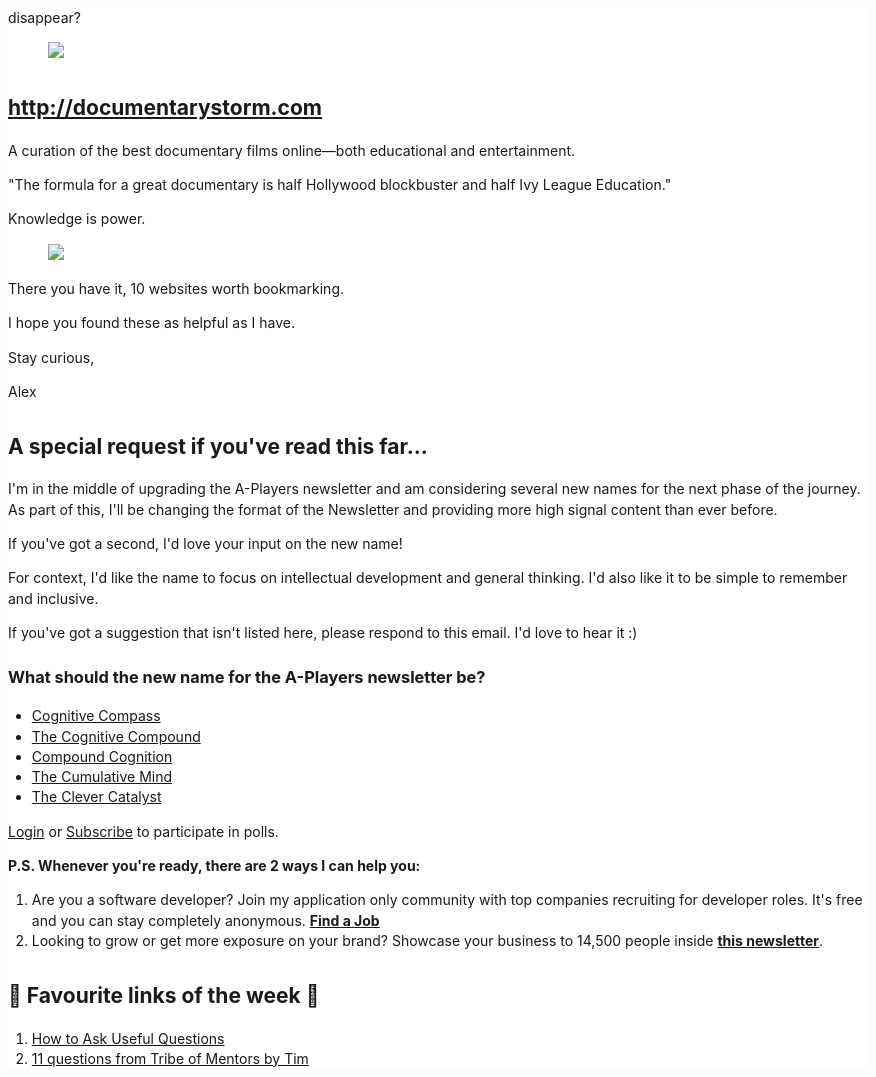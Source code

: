 disappear?</p><figure class="w-richtext-figure-type-image w-richtext-align-center" data-rt-type="image" data-rt-align="center"><div><img src="https://uploads-ssl.webflow.com/63fd511e232de229bfe66c52/640d5650ea9ad64d70f684ae_image.jpeg" id="" width="auto" height="auto" loading="auto"></div></figure><h2 id=""><a href="https://flight.beehiiv.net/v2/clicks/eyJhbGciOiJIUzI1NiIsInR5cCI6IkpXVCJ9.eyJ1cmwiOiJodHRwczovL3QuY28vMVlwVkZvUk5QSSIsInBvc3RfaWQiOiJkZTEwNjQyNS0yNWI1LTRiODAtYTRkNS0zMWU5Njk2YmU3YWUiLCJwdWJsaWNhdGlvbl9pZCI6IjEzN2Q1ZTgzLTk1MDMtNGRiNy1hOGM0LWYzNDE1YzIwNTVhZSIsInZpc2l0X3Rva2VuIjoiN2NiN2I3ZTUtOTEyNS00NDJmLWI4YjgtMjdjZGMxNTJhZGJiIiwiaWF0IjoxNjc4NzA1NDk3LjQ2LCJpc3MiOiJvcmNoaWQifQ.-XQe-0rV8XxpFangTlylZv3KGFOyYktW5OQt1Af6ORA" target="_blank" id="">http://documentarystorm.com</a></h2><p id="">A curation of the best documentary films online—both educational and entertainment.</p><p id="">"The formula for a great documentary is half Hollywood blockbuster and half Ivy League Education."</p><p id="">Knowledge is power.</p><figure class="w-richtext-figure-type-image w-richtext-align-center" data-rt-type="image" data-rt-align="center"><div><img src="https://uploads-ssl.webflow.com/63fd511e232de229bfe66c52/640d5650ea9ad62ce4f684aa_image.jpeg" id="" width="auto" height="auto" loading="auto"></div></figure><p id="">There you have it, 10 websites worth bookmarking.</p><p id="">I hope you found these as helpful as I have.</p><p id="">Stay curious,</p><p id="">Alex</p><h2 id=""><strong id="">A special request if you've read this far...</strong></h2><p id="">I'm in the middle of upgrading the A-Players newsletter and am considering several new names for the next phase of the journey. As part of this, I'll be changing the format of the Newsletter and providing more high signal content than ever before.</p><p id="">If you've got a second, I'd love your input on the new name!</p><p id="">For context, I'd like the name to focus on intellectual development and general thinking. I'd also like it to be simple to remember and inclusive.</p><p id="">If you've got a suggestion that isn't listed here, please respond to this email. I'd love to hear it :)</p><h3 id="">What should the new name for the A-Players newsletter be?</h3><ul id=""><li id=""><a href="https://alexbrogan.beehiiv.com/login" target="_blank" id="">Cognitive Compass</a></li><li id=""><a href="https://alexbrogan.beehiiv.com/login" target="_blank" id="">The Cognitive Compound</a></li><li id=""><a href="https://alexbrogan.beehiiv.com/login" target="_blank" id="">Compound Cognition</a></li><li id=""><a href="https://alexbrogan.beehiiv.com/login" target="_blank" id="">The Cumulative Mind</a></li><li id=""><a href="https://alexbrogan.beehiiv.com/login" target="_blank" id="">The Clever Catalyst</a></li></ul><p id=""><a href="https://alexbrogan.beehiiv.com/login" id="">Login</a> or <a href="https://alexbrogan.beehiiv.com/subscribe" id="">Subscribe</a> to participate in polls.</p><p id=""><strong id="">P.S. Whenever you're ready, there are 2 ways I can help you:</strong></p><ol id=""><li id="">Are you a software developer? Join my application only community with top companies recruiting for developer roles. It's free and you can stay completely anonymous. <a href="https://flight.beehiiv.net/v2/clicks/eyJhbGciOiJIUzI1NiIsInR5cCI6IkpXVCJ9.eyJ1cmwiOiJodHRwczovL3d3dy5hbGV4YnJvZ2FuLmNvbS9nbG9iYWwtZGV2ZWxvcGVycy1jb2xsZWN0aXZlIiwicG9zdF9pZCI6ImRlMTA2NDI1LTI1YjUtNGI4MC1hNGQ1LTMxZTk2OTZiZTdhZSIsInB1YmxpY2F0aW9uX2lkIjoiMTM3ZDVlODMtOTUwMy00ZGI3LWE4YzQtZjM0MTVjMjA1NWFlIiwidmlzaXRfdG9rZW4iOiI3Y2I3YjdlNS05MTI1LTQ0MmYtYjhiOC0yN2NkYzE1MmFkYmIiLCJpYXQiOjE2Nzg3MDU0OTcuNDYsImlzcyI6Im9yY2hpZCJ9.e7oYeB7u2hODPmosORvnBYzS473KRoXQCLF-0eVXl2c" target="_blank" id=""><strong id="">Find a Job</strong></a></li><li id="">Looking to grow or get more exposure on your brand? Showcase your business to 14,500 people inside <a href="https://flight.beehiiv.net/v2/clicks/eyJhbGciOiJIUzI1NiIsInR5cCI6IkpXVCJ9.eyJ1cmwiOiJodHRwczovL3d3dy5hbGV4YnJvZ2FuLmNvbS9wYXJ0bmVyc2hpcCIsInBvc3RfaWQiOiJkZTEwNjQyNS0yNWI1LTRiODAtYTRkNS0zMWU5Njk2YmU3YWUiLCJwdWJsaWNhdGlvbl9pZCI6IjEzN2Q1ZTgzLTk1MDMtNGRiNy1hOGM0LWYzNDE1YzIwNTVhZSIsInZpc2l0X3Rva2VuIjoiN2NiN2I3ZTUtOTEyNS00NDJmLWI4YjgtMjdjZGMxNTJhZGJiIiwiaWF0IjoxNjc4NzA1NDk3LjQ2LCJpc3MiOiJvcmNoaWQifQ.4cIRoWuxLgp9E4LcRGCt81LHzHlm14vzTsa7iCXBkT4" target="_blank" id=""><strong id="">this newsletter</strong></a>.</li></ol><h2 id="">🔗 Favourite links of the week 🔗</h2><ol id=""><li id=""><a href="https://flight.beehiiv.net/v2/clicks/eyJhbGciOiJIUzI1NiIsInR5cCI6IkpXVCJ9.eyJ1cmwiOiJodHRwczovL2pvc2hrYXVmbWFuLm5ldC9ob3ctdG8tYXNrLXVzZWZ1bC1xdWVzdGlvbnMvIiwicG9zdF9pZCI6ImRlMTA2NDI1LTI1YjUtNGI4MC1hNGQ1LTMxZTk2OTZiZTdhZSIsInB1YmxpY2F0aW9uX2lkIjoiMTM3ZDVlODMtOTUwMy00ZGI3LWE4YzQtZjM0MTVjMjA1NWFlIiwidmlzaXRfdG9rZW4iOiI3Y2I3YjdlNS05MTI1LTQ0MmYtYjhiOC0yN2NkYzE1MmFkYmIiLCJpYXQiOjE2Nzg3MDU0OTcuNDYsImlzcyI6Im9yY2hpZCJ9.qlwKC2y554FFrBypph1KA1LvIsSsqh9Mjb8F1xY1FVk" target="_blank" id="">How to Ask Useful Questions</a></li><li id=""><a href="https://flight.beehiiv.net/v2/clicks/eyJhbGciOiJIUzI1NiIsInR5cCI6IkpXVCJ9.eyJ1cmwiOiJodHRwczovL2Rhc2JhcnJldHQubWVkaXVtLmNvbS8xMS1xdWVzdGlvbnMtZnJvbS10cmliZS1vZi1tZW50b3JzLWJ5LXRpbS1mZXJyaXNzLTIwM2VmN2UxNjFhZCIsInBvc3RfaWQiOiJkZTEwNjQyNS0yNWI1LTRiODAtYTRkNS0zMWU5Njk2YmU3YWUiLCJwdWJsaWNhdGlvbl9pZCI6IjEzN2Q1ZTgzLTk1MDMtNGRiNy1hOGM0LWYzNDE1YzIwNTVhZSIsInZpc2l0X3Rva2VuIjoiN2NiN2I3ZTUtOTEyNS00NDJmLWI4YjgtMjdjZGMxNTJhZGJiIiwiaWF0IjoxNjc4NzA1NDk3LjQ2MSwiaXNzIjoib3JjaGlkIn0.6_rTm6ZSly5bqxibttMt2DHPSg1m2OEqZ02661Y-4GI" target="_blank" id="">11 questions from Tribe of Mentors by Tim